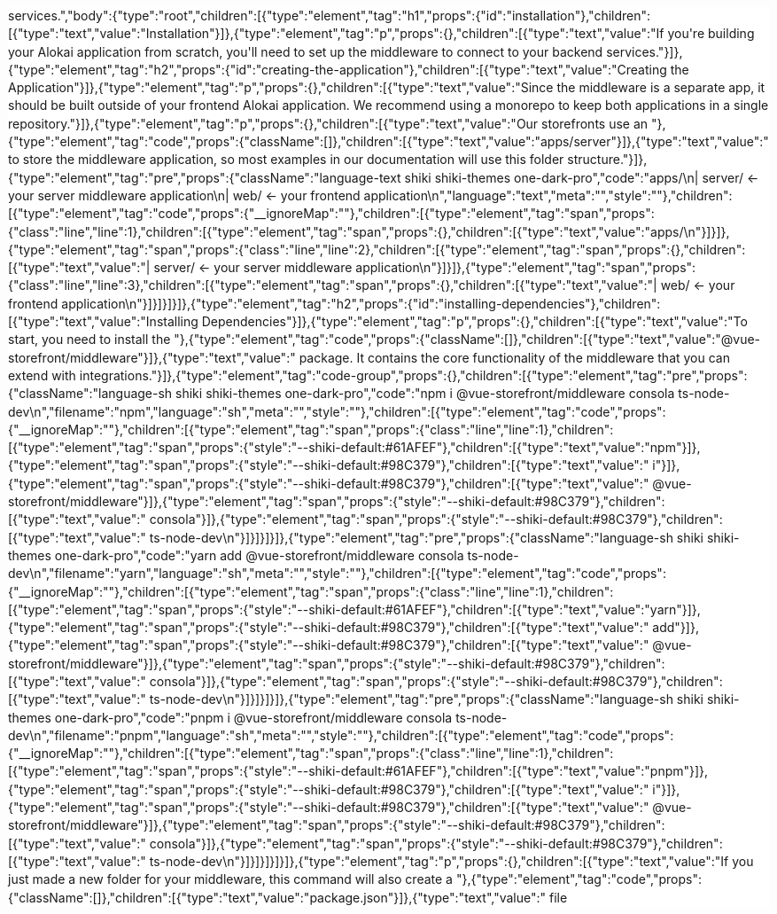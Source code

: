 services.","body":{"type":"root","children":[{"type":"element","tag":"h1","props":{"id":"installation"},"children":[{"type":"text","value":"Installation"}]},{"type":"element","tag":"p","props":{},"children":[{"type":"text","value":"If you're building your Alokai application from scratch, you'll need to set up the middleware to connect to your backend services."}]},{"type":"element","tag":"h2","props":{"id":"creating-the-application"},"children":[{"type":"text","value":"Creating the Application"}]},{"type":"element","tag":"p","props":{},"children":[{"type":"text","value":"Since the middleware is a separate app, it should be built outside of your frontend Alokai application. We recommend using a monorepo to keep both applications in a single repository."}]},{"type":"element","tag":"p","props":{},"children":[{"type":"text","value":"Our storefronts use an "},{"type":"element","tag":"code","props":{"className":[]},"children":[{"type":"text","value":"apps/server"}]},{"type":"text","value":" to store the middleware application, so most examples in our documentation will use this folder structure."}]},{"type":"element","tag":"pre","props":{"className":"language-text shiki shiki-themes one-dark-pro","code":"apps/\n| server/ <- your server middleware application\n| web/ <- your frontend application\n","language":"text","meta":"","style":""},"children":[{"type":"element","tag":"code","props":{"__ignoreMap":""},"children":[{"type":"element","tag":"span","props":{"class":"line","line":1},"children":[{"type":"element","tag":"span","props":{},"children":[{"type":"text","value":"apps/\n"}]}]},{"type":"element","tag":"span","props":{"class":"line","line":2},"children":[{"type":"element","tag":"span","props":{},"children":[{"type":"text","value":"| server/ <- your server middleware application\n"}]}]},{"type":"element","tag":"span","props":{"class":"line","line":3},"children":[{"type":"element","tag":"span","props":{},"children":[{"type":"text","value":"| web/ <- your frontend application\n"}]}]}]}]},{"type":"element","tag":"h2","props":{"id":"installing-dependencies"},"children":[{"type":"text","value":"Installing Dependencies"}]},{"type":"element","tag":"p","props":{},"children":[{"type":"text","value":"To start, you need to install the "},{"type":"element","tag":"code","props":{"className":[]},"children":[{"type":"text","value":"@vue-storefront/middleware"}]},{"type":"text","value":" package. It contains the core functionality of the middleware that you can extend with integrations."}]},{"type":"element","tag":"code-group","props":{},"children":[{"type":"element","tag":"pre","props":{"className":"language-sh shiki shiki-themes one-dark-pro","code":"npm i @vue-storefront/middleware consola ts-node-dev\n","filename":"npm","language":"sh","meta":"","style":""},"children":[{"type":"element","tag":"code","props":{"__ignoreMap":""},"children":[{"type":"element","tag":"span","props":{"class":"line","line":1},"children":[{"type":"element","tag":"span","props":{"style":"--shiki-default:#61AFEF"},"children":[{"type":"text","value":"npm"}]},{"type":"element","tag":"span","props":{"style":"--shiki-default:#98C379"},"children":[{"type":"text","value":" i"}]},{"type":"element","tag":"span","props":{"style":"--shiki-default:#98C379"},"children":[{"type":"text","value":" @vue-storefront/middleware"}]},{"type":"element","tag":"span","props":{"style":"--shiki-default:#98C379"},"children":[{"type":"text","value":" consola"}]},{"type":"element","tag":"span","props":{"style":"--shiki-default:#98C379"},"children":[{"type":"text","value":" ts-node-dev\n"}]}]}]}]},{"type":"element","tag":"pre","props":{"className":"language-sh shiki shiki-themes one-dark-pro","code":"yarn add @vue-storefront/middleware consola ts-node-dev\n","filename":"yarn","language":"sh","meta":"","style":""},"children":[{"type":"element","tag":"code","props":{"__ignoreMap":""},"children":[{"type":"element","tag":"span","props":{"class":"line","line":1},"children":[{"type":"element","tag":"span","props":{"style":"--shiki-default:#61AFEF"},"children":[{"type":"text","value":"yarn"}]},{"type":"element","tag":"span","props":{"style":"--shiki-default:#98C379"},"children":[{"type":"text","value":" add"}]},{"type":"element","tag":"span","props":{"style":"--shiki-default:#98C379"},"children":[{"type":"text","value":" @vue-storefront/middleware"}]},{"type":"element","tag":"span","props":{"style":"--shiki-default:#98C379"},"children":[{"type":"text","value":" consola"}]},{"type":"element","tag":"span","props":{"style":"--shiki-default:#98C379"},"children":[{"type":"text","value":" ts-node-dev\n"}]}]}]}]},{"type":"element","tag":"pre","props":{"className":"language-sh shiki shiki-themes one-dark-pro","code":"pnpm i @vue-storefront/middleware consola ts-node-dev\n","filename":"pnpm","language":"sh","meta":"","style":""},"children":[{"type":"element","tag":"code","props":{"__ignoreMap":""},"children":[{"type":"element","tag":"span","props":{"class":"line","line":1},"children":[{"type":"element","tag":"span","props":{"style":"--shiki-default:#61AFEF"},"children":[{"type":"text","value":"pnpm"}]},{"type":"element","tag":"span","props":{"style":"--shiki-default:#98C379"},"children":[{"type":"text","value":" i"}]},{"type":"element","tag":"span","props":{"style":"--shiki-default:#98C379"},"children":[{"type":"text","value":" @vue-storefront/middleware"}]},{"type":"element","tag":"span","props":{"style":"--shiki-default:#98C379"},"children":[{"type":"text","value":" consola"}]},{"type":"element","tag":"span","props":{"style":"--shiki-default:#98C379"},"children":[{"type":"text","value":" ts-node-dev\n"}]}]}]}]}]},{"type":"element","tag":"p","props":{},"children":[{"type":"text","value":"If you just made a new folder for your middleware, this command will also create a "},{"type":"element","tag":"code","props":{"className":[]},"children":[{"type":"text","value":"package.json"}]},{"type":"text","value":" file